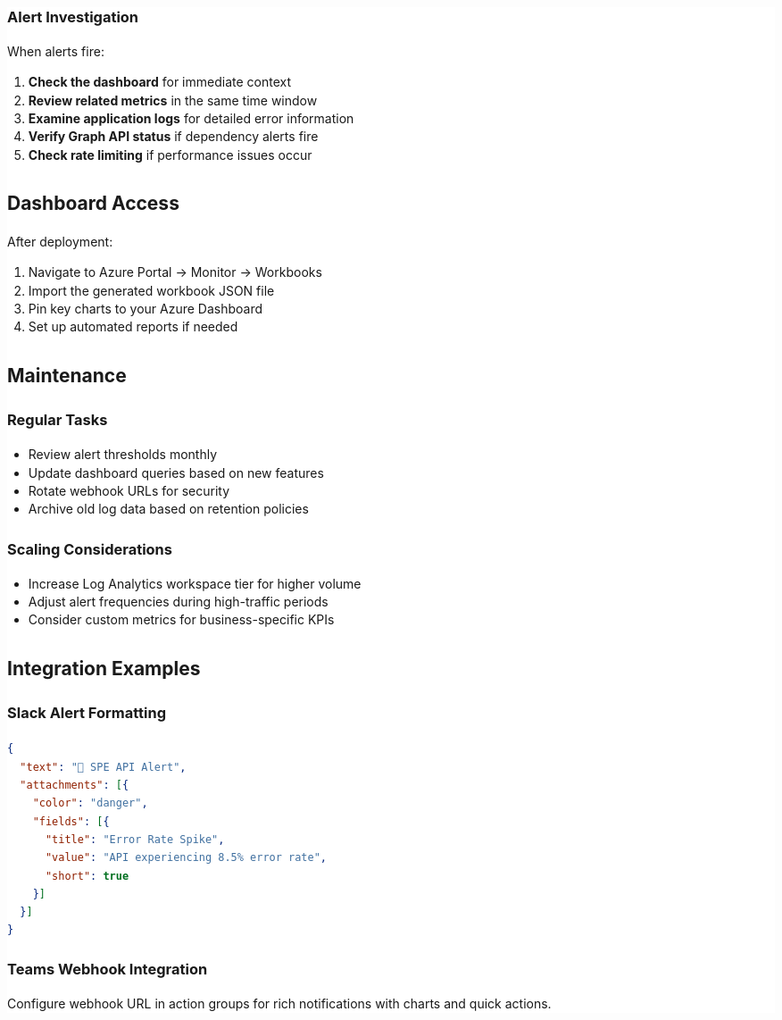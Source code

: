 ### Alert Investigation

When alerts fire:

1. **Check the dashboard** for immediate context
2. **Review related metrics** in the same time window
3. **Examine application logs** for detailed error information
4. **Verify Graph API status** if dependency alerts fire
5. **Check rate limiting** if performance issues occur

## Dashboard Access

After deployment:
1. Navigate to Azure Portal → Monitor → Workbooks
2. Import the generated workbook JSON file
3. Pin key charts to your Azure Dashboard
4. Set up automated reports if needed

## Maintenance

### Regular Tasks
- Review alert thresholds monthly
- Update dashboard queries based on new features
- Rotate webhook URLs for security
- Archive old log data based on retention policies

### Scaling Considerations
- Increase Log Analytics workspace tier for higher volume
- Adjust alert frequencies during high-traffic periods
- Consider custom metrics for business-specific KPIs

## Integration Examples

### Slack Alert Formatting
```json
{
  "text": "🚨 SPE API Alert",
  "attachments": [{
    "color": "danger",
    "fields": [{
      "title": "Error Rate Spike",
      "value": "API experiencing 8.5% error rate",
      "short": true
    }]
  }]
}
```

### Teams Webhook Integration
Configure webhook URL in action groups for rich notifications with charts and quick actions.

